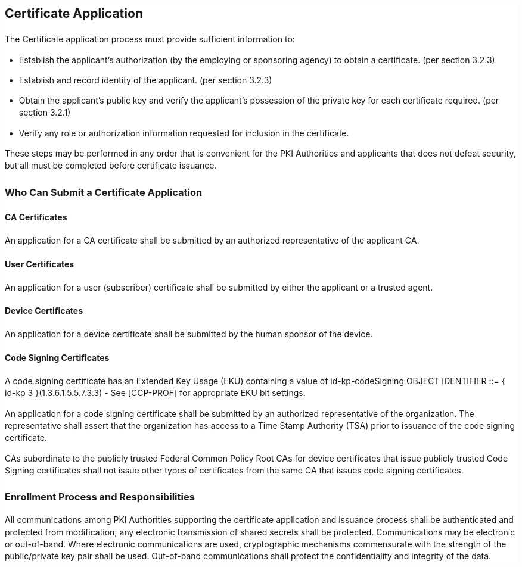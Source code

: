 ## Certificate Application

The Certificate application process must provide sufficient information to:

  - Establish the applicant’s authorization (by the employing or sponsoring agency) to obtain a certificate. (per section 3.2.3)

  - Establish and record identity of the applicant. (per section 3.2.3)

  - Obtain the applicant’s public key and verify the applicant’s possession of the private key for each certificate required. (per section 3.2.1)

  - Verify any role or authorization information requested for inclusion in the certificate.

These steps may be performed in any order that is convenient for the PKI Authorities and applicants that does not defeat security, but all must be completed before certificate issuance.

### Who Can Submit a Certificate Application

#### CA Certificates

An application for a CA certificate shall be submitted by an authorized representative of the applicant CA.

#### User Certificates

An application for a user (subscriber) certificate shall be submitted by either the applicant or a trusted agent.

#### Device Certificates

An application for a device certificate shall be submitted by the human sponsor of the device.

#### Code Signing Certificates

A code signing certificate has an Extended Key Usage (EKU) containing a value of id-kp-codeSigning OBJECT IDENTIFIER ::= { id-kp 3 }(1.3.6.1.5.5.7.3.3) - See \[CCP-PROF\] for appropriate EKU bit settings.

An application for a code signing certificate shall be submitted by an authorized representative of the organization. The representative shall assert that the organization has access to a Time Stamp Authority (TSA) prior to issuance of the code signing certificate.

CAs subordinate to the publicly trusted Federal Common Policy Root CAs for device certificates that issue publicly trusted Code Signing certificates shall not issue other types of certificates from the same CA that issues code signing certificates.

### Enrollment Process and Responsibilities

All communications among PKI Authorities supporting the certificate application and issuance process shall be authenticated and protected from modification; any electronic transmission of shared secrets shall be protected. Communications may be electronic or out-of-band. Where electronic communications are used, cryptographic mechanisms commensurate with the strength of the public/private key pair shall be used. Out-of-band communications shall protect the confidentiality and integrity of the data.
